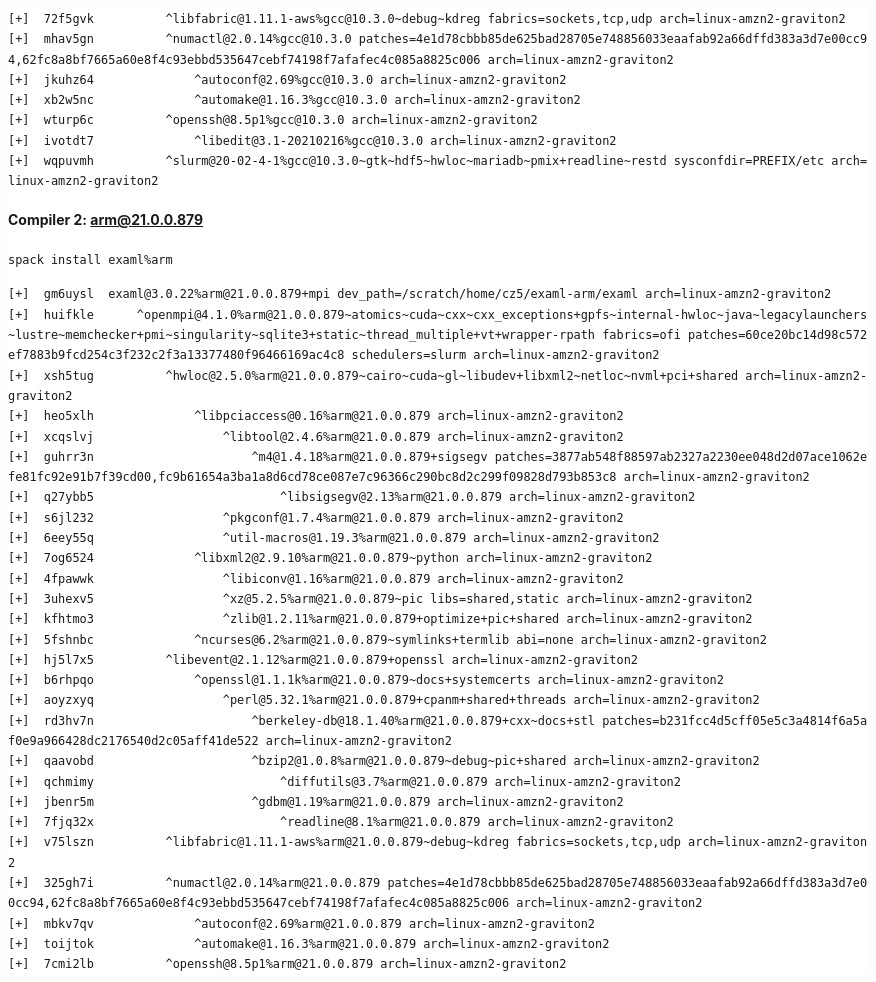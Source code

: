 ```
[+]  72f5gvk          ^libfabric@1.11.1-aws%gcc@10.3.0~debug~kdreg fabrics=sockets,tcp,udp arch=linux-amzn2-graviton2
[+]  mhav5gn          ^numactl@2.0.14%gcc@10.3.0 patches=4e1d78cbbb85de625bad28705e748856033eaafab92a66dffd383a3d7e00cc94,62fc8a8bf7665a60e8f4c93ebbd535647cebf74198f7afafec4c085a8825c006 arch=linux-amzn2-graviton2
[+]  jkuhz64              ^autoconf@2.69%gcc@10.3.0 arch=linux-amzn2-graviton2
[+]  xb2w5nc              ^automake@1.16.3%gcc@10.3.0 arch=linux-amzn2-graviton2
[+]  wturp6c          ^openssh@8.5p1%gcc@10.3.0 arch=linux-amzn2-graviton2
[+]  ivotdt7              ^libedit@3.1-20210216%gcc@10.3.0 arch=linux-amzn2-graviton2
[+]  wqpuvmh          ^slurm@20-02-4-1%gcc@10.3.0~gtk~hdf5~hwloc~mariadb~pmix+readline~restd sysconfdir=PREFIX/etc arch=linux-amzn2-graviton2
```

#### Compiler 2: arm@21.0.0.879

```
spack install examl%arm
```

```
[+]  gm6uysl  examl@3.0.22%arm@21.0.0.879+mpi dev_path=/scratch/home/cz5/examl-arm/examl arch=linux-amzn2-graviton2
[+]  huifkle      ^openmpi@4.1.0%arm@21.0.0.879~atomics~cuda~cxx~cxx_exceptions+gpfs~internal-hwloc~java~legacylaunchers~lustre~memchecker+pmi~singularity~sqlite3+static~thread_multiple+vt+wrapper-rpath fabrics=ofi patches=60ce20bc14d98c572ef7883b9fcd254c3f232c2f3a13377480f96466169ac4c8 schedulers=slurm arch=linux-amzn2-graviton2
[+]  xsh5tug          ^hwloc@2.5.0%arm@21.0.0.879~cairo~cuda~gl~libudev+libxml2~netloc~nvml+pci+shared arch=linux-amzn2-graviton2
[+]  heo5xlh              ^libpciaccess@0.16%arm@21.0.0.879 arch=linux-amzn2-graviton2
[+]  xcqslvj                  ^libtool@2.4.6%arm@21.0.0.879 arch=linux-amzn2-graviton2
[+]  guhrr3n                      ^m4@1.4.18%arm@21.0.0.879+sigsegv patches=3877ab548f88597ab2327a2230ee048d2d07ace1062efe81fc92e91b7f39cd00,fc9b61654a3ba1a8d6cd78ce087e7c96366c290bc8d2c299f09828d793b853c8 arch=linux-amzn2-graviton2
[+]  q27ybb5                          ^libsigsegv@2.13%arm@21.0.0.879 arch=linux-amzn2-graviton2
[+]  s6jl232                  ^pkgconf@1.7.4%arm@21.0.0.879 arch=linux-amzn2-graviton2
[+]  6eey55q                  ^util-macros@1.19.3%arm@21.0.0.879 arch=linux-amzn2-graviton2
[+]  7og6524              ^libxml2@2.9.10%arm@21.0.0.879~python arch=linux-amzn2-graviton2
[+]  4fpawwk                  ^libiconv@1.16%arm@21.0.0.879 arch=linux-amzn2-graviton2
[+]  3uhexv5                  ^xz@5.2.5%arm@21.0.0.879~pic libs=shared,static arch=linux-amzn2-graviton2
[+]  kfhtmo3                  ^zlib@1.2.11%arm@21.0.0.879+optimize+pic+shared arch=linux-amzn2-graviton2
[+]  5fshnbc              ^ncurses@6.2%arm@21.0.0.879~symlinks+termlib abi=none arch=linux-amzn2-graviton2
[+]  hj5l7x5          ^libevent@2.1.12%arm@21.0.0.879+openssl arch=linux-amzn2-graviton2
[+]  b6rhpqo              ^openssl@1.1.1k%arm@21.0.0.879~docs+systemcerts arch=linux-amzn2-graviton2
[+]  aoyzxyq                  ^perl@5.32.1%arm@21.0.0.879+cpanm+shared+threads arch=linux-amzn2-graviton2
[+]  rd3hv7n                      ^berkeley-db@18.1.40%arm@21.0.0.879+cxx~docs+stl patches=b231fcc4d5cff05e5c3a4814f6a5af0e9a966428dc2176540d2c05aff41de522 arch=linux-amzn2-graviton2
[+]  qaavobd                      ^bzip2@1.0.8%arm@21.0.0.879~debug~pic+shared arch=linux-amzn2-graviton2
[+]  qchmimy                          ^diffutils@3.7%arm@21.0.0.879 arch=linux-amzn2-graviton2
[+]  jbenr5m                      ^gdbm@1.19%arm@21.0.0.879 arch=linux-amzn2-graviton2
[+]  7fjq32x                          ^readline@8.1%arm@21.0.0.879 arch=linux-amzn2-graviton2
[+]  v75lszn          ^libfabric@1.11.1-aws%arm@21.0.0.879~debug~kdreg fabrics=sockets,tcp,udp arch=linux-amzn2-graviton2
[+]  325gh7i          ^numactl@2.0.14%arm@21.0.0.879 patches=4e1d78cbbb85de625bad28705e748856033eaafab92a66dffd383a3d7e00cc94,62fc8a8bf7665a60e8f4c93ebbd535647cebf74198f7afafec4c085a8825c006 arch=linux-amzn2-graviton2
[+]  mbkv7qv              ^autoconf@2.69%arm@21.0.0.879 arch=linux-amzn2-graviton2
[+]  toijtok              ^automake@1.16.3%arm@21.0.0.879 arch=linux-amzn2-graviton2
[+]  7cmi2lb          ^openssh@8.5p1%arm@21.0.0.879 arch=linux-amzn2-graviton2
```